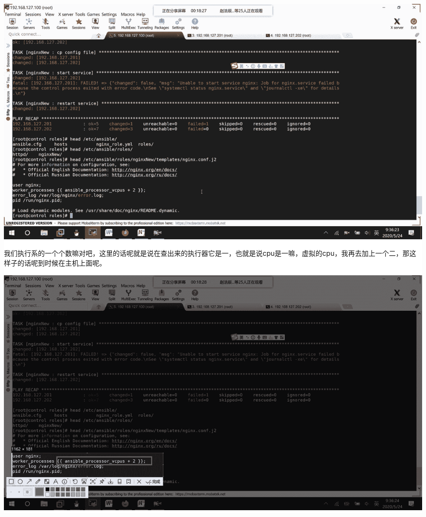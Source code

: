 ![](img/1aaa17b1d03ccbae61b69d9e6495341a_3.png)

我们执行系的一个个数嘛对吧，这里的话呢就是说在查出来的执行器它是一，也就是说cpu是一嘛，虚拟的cpu，我再去加上一个二，那这样子的话呢到时候在主机上面呢。



![](img/1aaa17b1d03ccbae61b69d9e6495341a_5.png)
